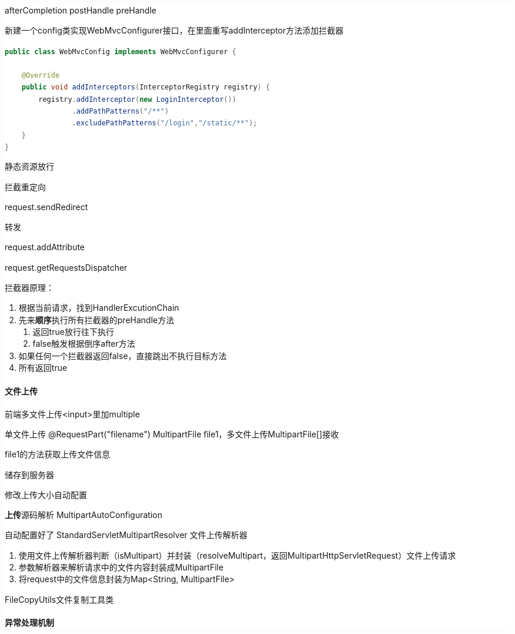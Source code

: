 afterCompletion postHandle preHandle

新建一个config类实现WebMvcConfigurer接口，在里面重写addInterceptor方法添加拦截器

```java
public class WebMvcConfig implements WebMvcConfigurer {

    @Override
    public void addInterceptors(InterceptorRegistry registry) {
        registry.addInterceptor(new LoginInterceptor())
                .addPathPatterns("/**")
                .excludePathPatterns("/login","/static/**");
    }
}
```

静态资源放行

拦截重定向

request.sendRedirect

转发

request.addAttribute

request.getRequestsDispatcher

拦截器原理：

1. 根据当前请求，找到HandlerExcutionChain
2. 先来**顺序**执行所有拦截器的preHandle方法
   1. 返回true放行往下执行
   2. false触发根据倒序after方法
3. 如果任何一个拦截器返回false，直接跳出不执行目标方法
4. 所有返回true

#### 文件上传

前端多文件上传\<input>里加multiple

单文件上传 @RequestPart("filename") MultipartFile file1，多文件上传MultipartFile[]接收

file1的方法获取上传文件信息

储存到服务器

修改上传大小自动配置

**上传**源码解析 MultipartAutoConfiguration

自动配置好了 StandardServletMultipartResolver 文件上传解析器

1. 使用文件上传解析器判断（isMultipart）并封装（resolveMultipart，返回MultipartHttpServletRequest）文件上传请求
2. 参数解析器来解析请求中的文件内容封装成MultipartFile
3. 将request中的文件信息封装为Map\<String, MultipartFile>

FileCopyUtils文件复制工具类

#### 异常处理机制
